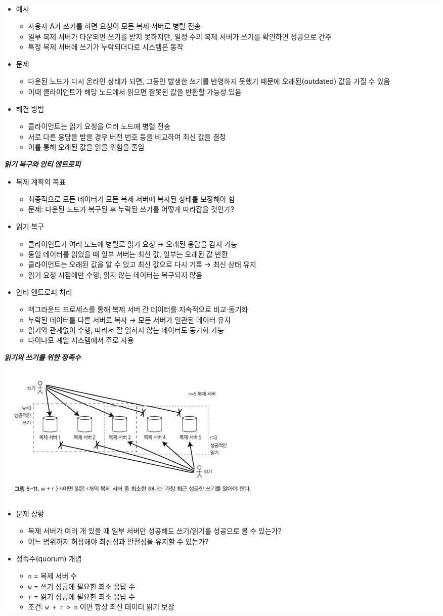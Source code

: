 - 예시
  - 사용자 A가 쓰기를 하면 요청이 모든 복제 서버로 병렬 전송
  - 일부 복제 서버가 다운되면 쓰기를 받지 못하지만, 일정 수의 복제 서버가 쓰기를 확인하면 성공으로 간주
  - 특정 복제 서버에 쓰기가 누락되더다로 시스템은 동작

- 문제
  - 다운된 노드가 다시 온라인 상태가 되면, 그동안 발생한 쓰기를 반영하지 못했기 때문에 오래된(outdated) 값을 가질 수 있음
  - 이때 클라이언트가 해당 노드에서 읽으면 잘못된 값을 반환할 가능성 있음

- 해결 방법
  - 클라이언트는 읽기 요청을 여러 노드에 병렬 전송
  - 서로 다른 응답을 받을 경우 버전 번호 등을 비교하여 최신 값을 결정
  - 이를 통해 오래된 값을 읽을 위험을 줄임

_**읽기 복구와 안티 엔트로피**_

- 복제 계획의 목표
  - 최종적으로 모든 데이터가 모든 복제 서버에 복사된 상태를 보장해야 함
  - 문제: 다운된 노드가 복구된 후 누락된 쓰기를 어떻게 따라잡을 것인가?

- 읽기 복구
  - 클라이언트가 여러 노드에 병렬로 읽기 요청 → 오래된 응답을 감지 가능
  - 동일 데이터를 읽었을 때 일부 서버는 최신 값, 일부는 오래된 값 반환
  - 클라이언트는 오래된 값을 알 수 있고 최신 값으로 다시 기록 → 최신 상태 유지
  - 읽기 요청 시점에만 수행, 읽지 않는 데이터는 복구되지 않음

- 안티 엔트로피 처리
  - 백그라운드 프로세스를 통해 복제 서버 간 데이터를 지속적으로 비교·동기화
  - 누락된 데이터를 다른 서버로 복사 → 모든 서버가 일관된 데이터 유지
  - 읽기와 관계없이 수행, 따라서 잘 읽히지 않는 데이터도 동기화 가능
  - 다이나모 계열 시스템에서 주로 사용

_**읽기와 쓰기를 위한 정족수**_

![img.png](5-11.png)

- 문제 상황
  - 복제 서버가 여러 개 있을 때 일부 서버만 성공해도 쓰기/읽기를 성공으로 볼 수 있는가?
  - 어느 범위까지 허용해야 최신성과 안전성을 유지할 수 있는가?

- 정족수(quorum) 개념
  - `n` = 복제 서버 수
  - `w` = 쓰기 성공에 필요한 최소 응답 수
  - `r` = 읽기 성공에 필요한 최소 응답 수
  - 조건: `w + r > n` 이면 항상 최신 데이터 읽기 보장
